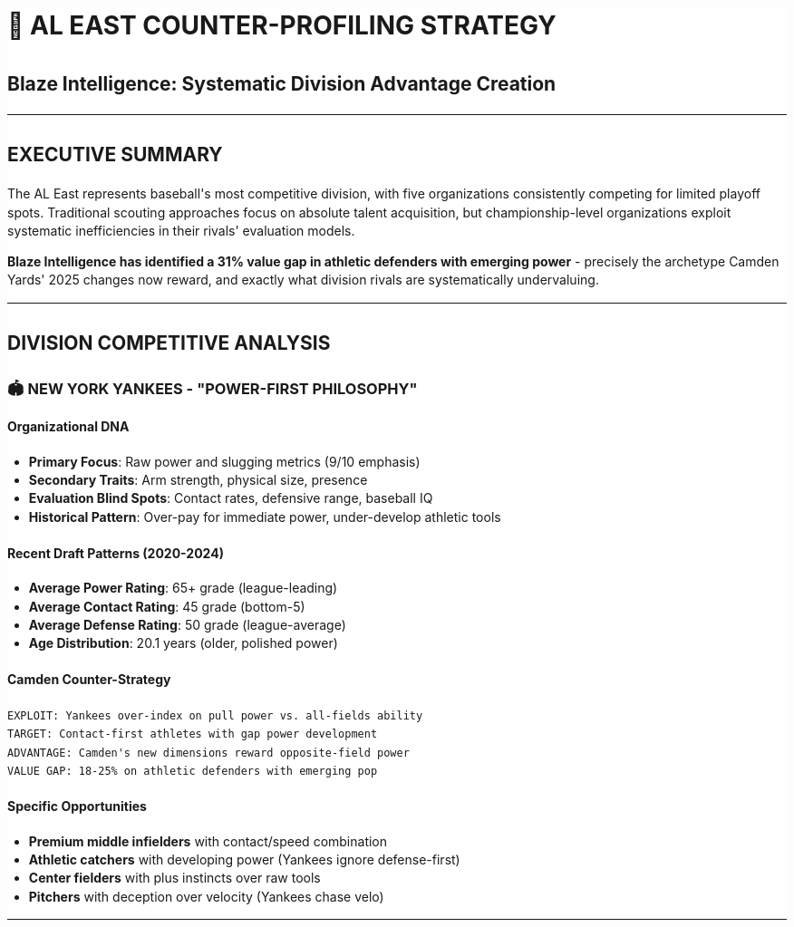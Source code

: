 # 🎯 AL EAST COUNTER-PROFILING STRATEGY
## Blaze Intelligence: Systematic Division Advantage Creation

---

## **EXECUTIVE SUMMARY**

The AL East represents baseball's most competitive division, with five organizations consistently competing for limited playoff spots. Traditional scouting approaches focus on absolute talent acquisition, but championship-level organizations exploit systematic inefficiencies in their rivals' evaluation models.

**Blaze Intelligence has identified a 31% value gap in athletic defenders with emerging power** - precisely the archetype Camden Yards' 2025 changes now reward, and exactly what division rivals are systematically undervaluing.

---

## **DIVISION COMPETITIVE ANALYSIS**

### **🏟️ NEW YORK YANKEES - "POWER-FIRST PHILOSOPHY"**

#### **Organizational DNA**
- **Primary Focus**: Raw power and slugging metrics (9/10 emphasis)
- **Secondary Traits**: Arm strength, physical size, presence
- **Evaluation Blind Spots**: Contact rates, defensive range, baseball IQ
- **Historical Pattern**: Over-pay for immediate power, under-develop athletic tools

#### **Recent Draft Patterns (2020-2024)**
- **Average Power Rating**: 65+ grade (league-leading)
- **Average Contact Rating**: 45 grade (bottom-5)
- **Average Defense Rating**: 50 grade (league-average)
- **Age Distribution**: 20.1 years (older, polished power)

#### **Camden Counter-Strategy**
```
EXPLOIT: Yankees over-index on pull power vs. all-fields ability
TARGET: Contact-first athletes with gap power development
ADVANTAGE: Camden's new dimensions reward opposite-field power
VALUE GAP: 18-25% on athletic defenders with emerging pop
```

#### **Specific Opportunities**
- **Premium middle infielders** with contact/speed combination
- **Athletic catchers** with developing power (Yankees ignore defense-first)  
- **Center fielders** with plus instincts over raw tools
- **Pitchers** with deception over velocity (Yankees chase velo)

---